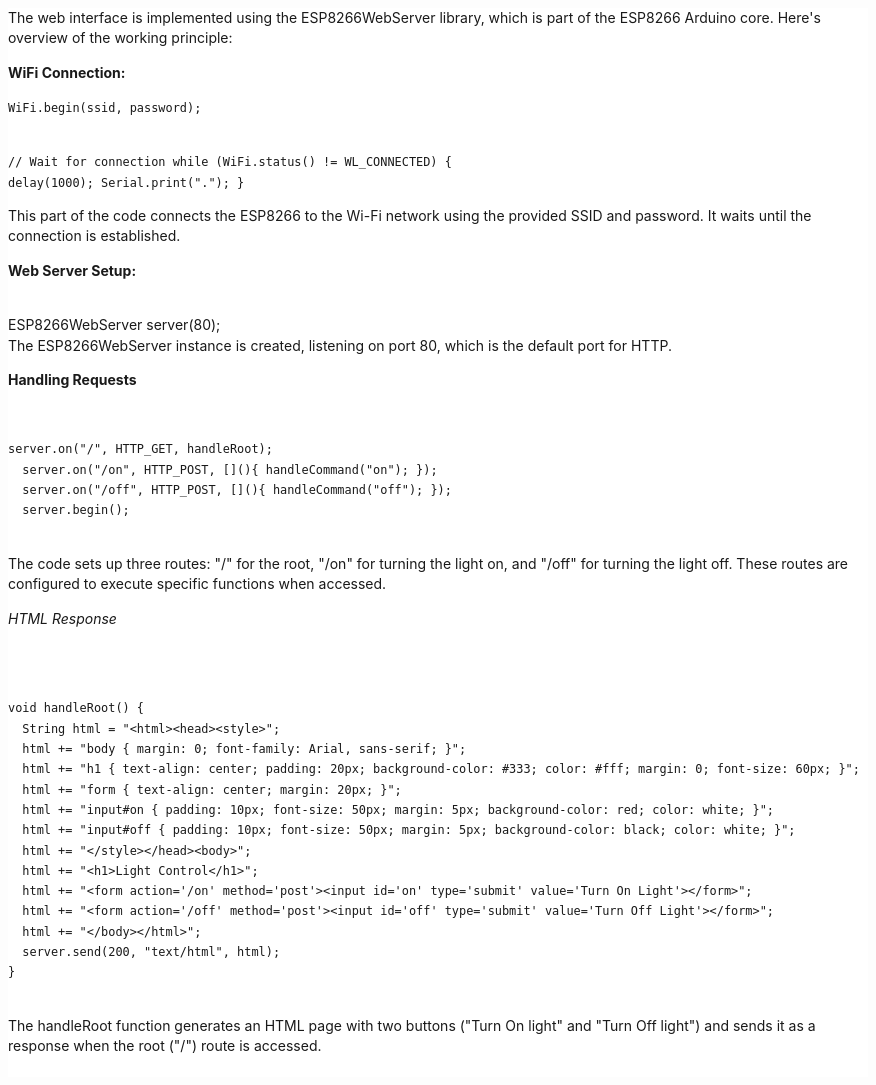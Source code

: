<p> The web interface is implemented using the ESP8266WebServer library, which is part of the ESP8266 Arduino core. Here&#39;s overview of the working principle:</p>
<p><strong>WiFi Connection:</strong></p>
<pre><code>WiFi.begin(ssid, password);
  
  // Wait for connection
  while (WiFi.status() != WL_CONNECTED) {
    delay(1000);
    Serial.print(&quot;.&quot;);
  }
</code></pre>
<p>This part of the code connects the ESP8266 to the Wi-Fi network using the provided SSID and password. It waits until the connection is established.</p>
<p><strong>Web Server Setup:</strong></p>
<br>
      ESP8266WebServer server(80);
<br>
The ESP8266WebServer instance is created, listening on port 80, which is the default port for HTTP.

<br>
  
<p><strong>Handling Requests</strong></p>
<br>

<pre><code>server.on(&quot;/&quot;, HTTP_GET, handleRoot);
  server.on(&quot;/on&quot;, HTTP_POST, [](){ handleCommand(&quot;on&quot;); });
  server.on(&quot;/off&quot;, HTTP_POST, [](){ handleCommand(&quot;off&quot;); });
  server.begin();
</code></pre>
<br>
The code sets up three routes: "/" for the root, "/on" for turning the light on, and "/off" for turning the light off. These routes are configured to execute specific functions when accessed.
 <br>
 
<p><em>HTML Response</em></p>
<br>
<br>

<pre><code>void handleRoot() {
  String html = &quot;&lt;html&gt;&lt;head&gt;&lt;style&gt;&quot;;
  html += &quot;body { margin: 0; font-family: Arial, sans-serif; }&quot;;
  html += &quot;h1 { text-align: center; padding: 20px; background-color: #333; color: #fff; margin: 0; font-size: 60px; }&quot;;
  html += &quot;form { text-align: center; margin: 20px; }&quot;;
  html += &quot;input#on { padding: 10px; font-size: 50px; margin: 5px; background-color: red; color: white; }&quot;;
  html += &quot;input#off { padding: 10px; font-size: 50px; margin: 5px; background-color: black; color: white; }&quot;;
  html += &quot;&lt;/style&gt;&lt;/head&gt;&lt;body&gt;&quot;;
  html += &quot;&lt;h1&gt;Light Control&lt;/h1&gt;&quot;;
  html += &quot;&lt;form action=&#39;/on&#39; method=&#39;post&#39;&gt;&lt;input id=&#39;on&#39; type=&#39;submit&#39; value=&#39;Turn On Light&#39;&gt;&lt;/form&gt;&quot;;
  html += &quot;&lt;form action=&#39;/off&#39; method=&#39;post&#39;&gt;&lt;input id=&#39;off&#39; type=&#39;submit&#39; value=&#39;Turn Off Light&#39;&gt;&lt;/form&gt;&quot;;
  html += &quot;&lt;/body&gt;&lt;/html&gt;&quot;;
  server.send(200, &quot;text/html&quot;, html);
}
</code></pre>
<br>
The handleRoot function generates an HTML page with two buttons ("Turn On light" and "Turn Off light") and sends it as a response when the root ("/") route is accessed.
 <br>
 <br>
 